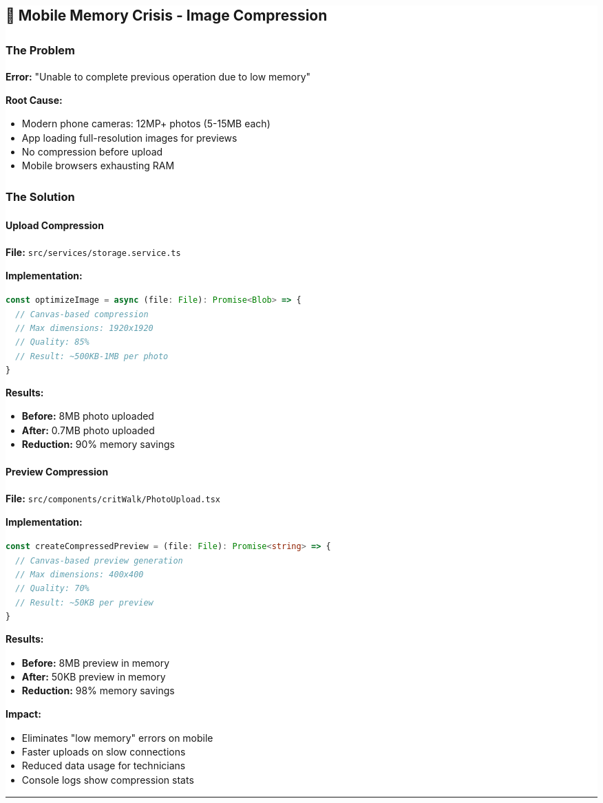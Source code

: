 
## 📱 Mobile Memory Crisis - Image Compression

### The Problem
**Error:** "Unable to complete previous operation due to low memory"

**Root Cause:**
- Modern phone cameras: 12MP+ photos (5-15MB each)
- App loading full-resolution images for previews
- No compression before upload
- Mobile browsers exhausting RAM

### The Solution

#### Upload Compression
**File:** `src/services/storage.service.ts`

**Implementation:**
```typescript
const optimizeImage = async (file: File): Promise<Blob> => {
  // Canvas-based compression
  // Max dimensions: 1920x1920
  // Quality: 85%
  // Result: ~500KB-1MB per photo
}
```

**Results:**
- **Before:** 8MB photo uploaded
- **After:** 0.7MB photo uploaded
- **Reduction:** 90% memory savings

#### Preview Compression
**File:** `src/components/critWalk/PhotoUpload.tsx`

**Implementation:**
```typescript
const createCompressedPreview = (file: File): Promise<string> => {
  // Canvas-based preview generation
  // Max dimensions: 400x400
  // Quality: 70%
  // Result: ~50KB per preview
}
```

**Results:**
- **Before:** 8MB preview in memory
- **After:** 50KB preview in memory
- **Reduction:** 98% memory savings

**Impact:**
- Eliminates "low memory" errors on mobile
- Faster uploads on slow connections
- Reduced data usage for technicians
- Console logs show compression stats

---
